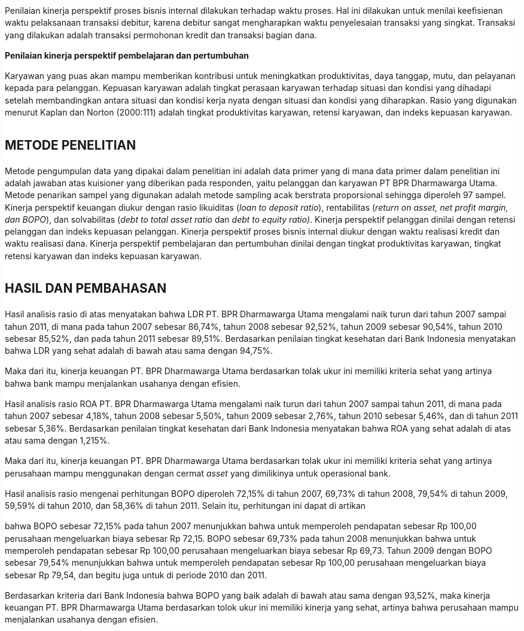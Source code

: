 <p><span class="font2">Penilaian kinerja perspektif proses bisnis internal dilakukan terhadap waktu proses. Hal ini dilakukan untuk menilai keefisienan waktu pelaksanaan transaksi debitur, karena debitur sangat mengharapkan waktu penyelesaian transaksi yang singkat. Transaksi yang dilakukan adalah transaksi permohonan kredit dan transaksi bagian dana.</span></p>
<p><span class="font2" style="font-weight:bold;">Penilaian kinerja perspektif pembelajaran dan pertumbuhan</span></p>
<p><span class="font2">Karyawan yang puas akan mampu memberikan kontribusi untuk meningkatkan produktivitas, daya tanggap, mutu, dan pelayanan kepada para pelanggan. Kepuasan karyawan adalah tingkat perasaan karyawan terhadap situasi dan kondisi yang dihadapi setelah membandingkan antara situasi dan kondisi kerja nyata dengan situasi dan kondisi yang diharapkan. Rasio yang digunakan menurut Kaplan dan Norton (2000:111) adalah tingkat produktivitas karyawan, retensi karyawan, dan indeks kepuasan karyawan.</span></p>
<h2><a name="bookmark13"></a><span class="font2" style="font-weight:bold;"><a name="bookmark14"></a>METODE PENELITIAN</span></h2>
<p><span class="font2">Metode pengumpulan data yang dipakai dalam penelitian ini adalah data primer yang di mana data primer dalam penelitian ini adalah jawaban atas kuisioner yang diberikan pada responden, yaitu pelanggan dan karyawan PT BPR Dharmawarga Utama. Metode penarikan sampel yang digunakan adalah metode sampling acak berstrata proporsional sehingga diperoleh 97 sampel. Kinerja perspektif keuangan diukur dengan rasio likuiditas (</span><span class="font2" style="font-style:italic;">loan to deposit ratio</span><span class="font2">), rentabilitas (</span><span class="font2" style="font-style:italic;">return on asset, net profit margin, dan BOPO</span><span class="font2">), dan solvabilitas (</span><span class="font2" style="font-style:italic;">debt to total asset ratio</span><span class="font2"> dan </span><span class="font2" style="font-style:italic;">debt to equity ratio)</span><span class="font2">. Kinerja perspektif pelanggan dinilai dengan retensi pelanggan dan indeks kepuasan pelanggan. Kinerja perspektif proses bisnis internal diukur dengan waktu realisasi kredit dan waktu realisasi dana. Kinerja perspektif pembelajaran dan pertumbuhan dinilai dengan tingkat produktivitas karyawan, tingkat retensi karyawan dan indeks kepuasan karyawan.</span></p>
<h2><a name="bookmark15"></a><span class="font2" style="font-weight:bold;"><a name="bookmark16"></a>HASIL DAN PEMBAHASAN</span></h2>
<p><span class="font2">Hasil analisis rasio di atas menyatakan bahwa LDR PT. BPR Dharmawarga Utama mengalami naik turun dari tahun 2007 sampai tahun 2011, di mana pada tahun 2007 sebesar 86,74%, tahun 2008 sebesar 92,52%, tahun 2009 sebesar 90,54%, tahun 2010 sebesar 85,52%, dan pada tahun 2011 sebesar 89,51%. Berdasarkan penilaian tingkat kesehatan dari Bank Indonesia menyatakan bahwa LDR yang sehat adalah di bawah atau sama dengan 94,75%.</span></p>
<p><span class="font2">Maka dari itu, kinerja keuangan PT. BPR Dharmawarga Utama berdasarkan tolak ukur ini memiliki kriteria sehat yang artinya bahwa bank mampu menjalankan usahanya dengan efisien.</span></p>
<p><span class="font2">Hasil analisis rasio ROA PT. BPR Dharmawarga Utama mengalami naik turun dari tahun 2007 sampai tahun 2011, di mana pada tahun 2007 sebesar 4,18%, tahun 2008 sebesar 5,50%, tahun 2009 sebesar 2,76%, tahun 2010 sebesar 5,46%, dan di tahun 2011 sebesar 5,36%. Berdasarkan penilaian tingkat kesehatan dari Bank Indonesia menyatakan bahwa ROA yang sehat adalah di atas atau sama dengan 1,215%.</span></p>
<p><span class="font2">Maka dari itu, kinerja keuangan PT. BPR Dharmawarga Utama berdasarkan tolak ukur ini memiliki kriteria sehat yang artinya perusahaan mampu menggunakan dengan cermat </span><span class="font2" style="font-style:italic;">asset</span><span class="font2"> yang dimilikinya untuk operasional bank.</span></p>
<p><span class="font2">Hasil analisis rasio mengenai perhitungan BOPO diperoleh 72,15% di tahun 2007, 69,73% di tahun 2008, 79,54% di tahun 2009, 59,59% di tahun 2010, dan 58,36% di tahun 2011. Selain itu, perhitungan ini dapat di artikan</span></p>
<p><span class="font2">bahwa BOPO sebesar 72,15% pada tahun 2007 menunjukkan bahwa untuk memperoleh pendapatan sebesar Rp 100,00 perusahaan mengeluarkan biaya sebesar Rp 72,15. BOPO sebesar 69,73% pada tahun 2008 menunjukkan bahwa untuk memperoleh pendapatan sebesar Rp 100,00 perusahaan mengeluarkan biaya sebesar Rp 69,73. Tahun 2009 dengan BOPO sebesar 79,54% menunjukkan bahwa untuk memperoleh pendapatan sebesar Rp 100,00 perusahaan mengeluarkan biaya sebesar Rp 79,54, dan begitu juga untuk di periode 2010 dan 2011.</span></p>
<p><span class="font2">Berdasarkan kriteria dari Bank Indonesia bahwa BOPO yang baik adalah di bawah atau sama dengan 93,52%, maka kinerja keuangan PT. BPR Dharmawarga Utama berdasarkan tolok ukur ini memiliki kinerja yang sehat, artinya bahwa perusahaan mampu menjalankan usahanya dengan efisien.</span></p>